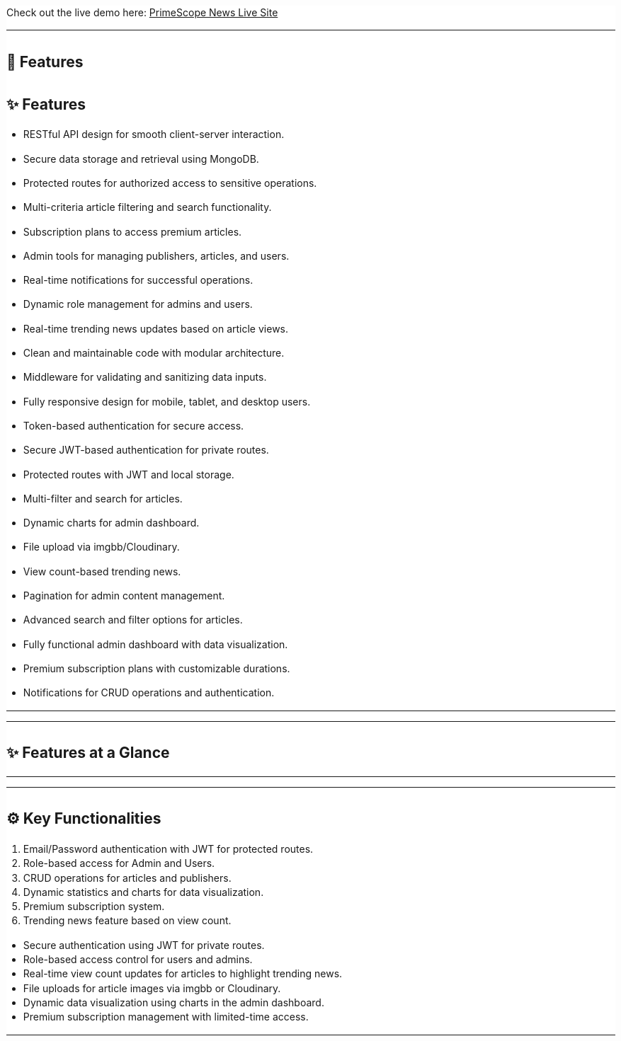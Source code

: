Check out the live demo here: [PrimeScope News Live Site](https://b10-assignment-11-753d2.web.app/)

---

## 🌟 Features

## ✨ **Features**
- RESTful API design for smooth client-server interaction.
- Secure data storage and retrieval using MongoDB.
- Protected routes for authorized access to sensitive operations.
- Multi-criteria article filtering and search functionality.
- Subscription plans to access premium articles.
- Admin tools for managing publishers, articles, and users.
- Real-time notifications for successful operations.

- Dynamic role management for admins and users.
- Real-time trending news updates based on article views.
- Clean and maintainable code with modular architecture.
- Middleware for validating and sanitizing data inputs.
- Fully responsive design for mobile, tablet, and desktop users.
- Token-based authentication for secure access.
- Secure JWT-based authentication for private routes.
- Protected routes with JWT and local storage.
- Multi-filter and search for articles.
- Dynamic charts for admin dashboard.
- File upload via imgbb/Cloudinary.
- View count-based trending news.
- Pagination for admin content management.
- Advanced search and filter options for articles.
- Fully functional admin dashboard with data visualization.
- Premium subscription plans with customizable durations.
- Notifications for CRUD operations and authentication.
---

---

## ✨ **Features at a Glance**

---

---

## ⚙️ **Key Functionalities**
1. Email/Password authentication with JWT for protected routes.
2. Role-based access for Admin and Users.
3. CRUD operations for articles and publishers.
4. Dynamic statistics and charts for data visualization.
5. Premium subscription system.
6. Trending news feature based on view count.
- Secure authentication using JWT for private routes.
- Role-based access control for users and admins.
- Real-time view count updates for articles to highlight trending news.
- File uploads for article images via imgbb or Cloudinary.
- Dynamic data visualization using charts in the admin dashboard.
- Premium subscription management with limited-time access.
---
